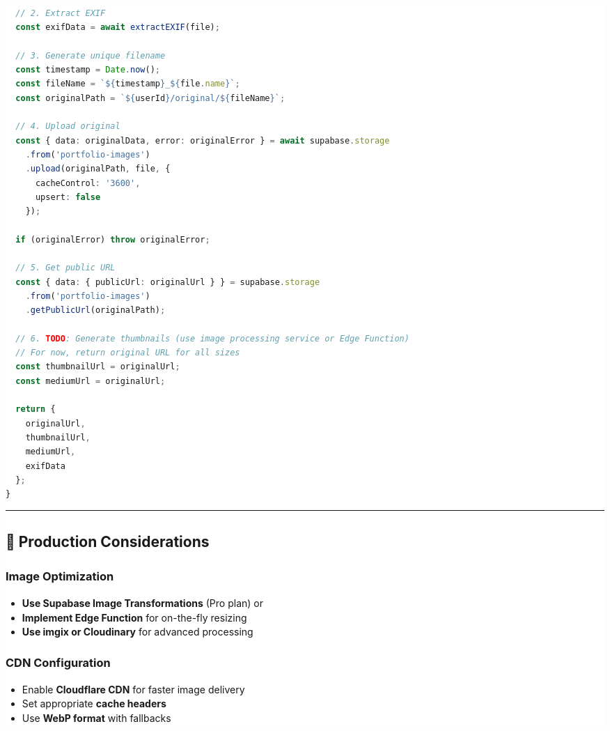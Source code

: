 ```typescript
  // 2. Extract EXIF
  const exifData = await extractEXIF(file);

  // 3. Generate unique filename
  const timestamp = Date.now();
  const fileName = `${timestamp}_${file.name}`;
  const originalPath = `${userId}/original/${fileName}`;

  // 4. Upload original
  const { data: originalData, error: originalError } = await supabase.storage
    .from('portfolio-images')
    .upload(originalPath, file, {
      cacheControl: '3600',
      upsert: false
    });

  if (originalError) throw originalError;

  // 5. Get public URL
  const { data: { publicUrl: originalUrl } } = supabase.storage
    .from('portfolio-images')
    .getPublicUrl(originalPath);

  // 6. TODO: Generate thumbnails (use image processing service or Edge Function)
  // For now, return original URL for all sizes
  const thumbnailUrl = originalUrl;
  const mediumUrl = originalUrl;

  return {
    originalUrl,
    thumbnailUrl,
    mediumUrl,
    exifData
  };
}
```

---

## 🚀 Production Considerations

### Image Optimization
- **Use Supabase Image Transformations** (Pro plan) or
- **Implement Edge Function** for on-the-fly resizing
- **Use imgix or Cloudinary** for advanced processing

### CDN Configuration
- Enable **Cloudflare CDN** for faster image delivery
- Set appropriate **cache headers**
- Use **WebP format** with fallbacks
